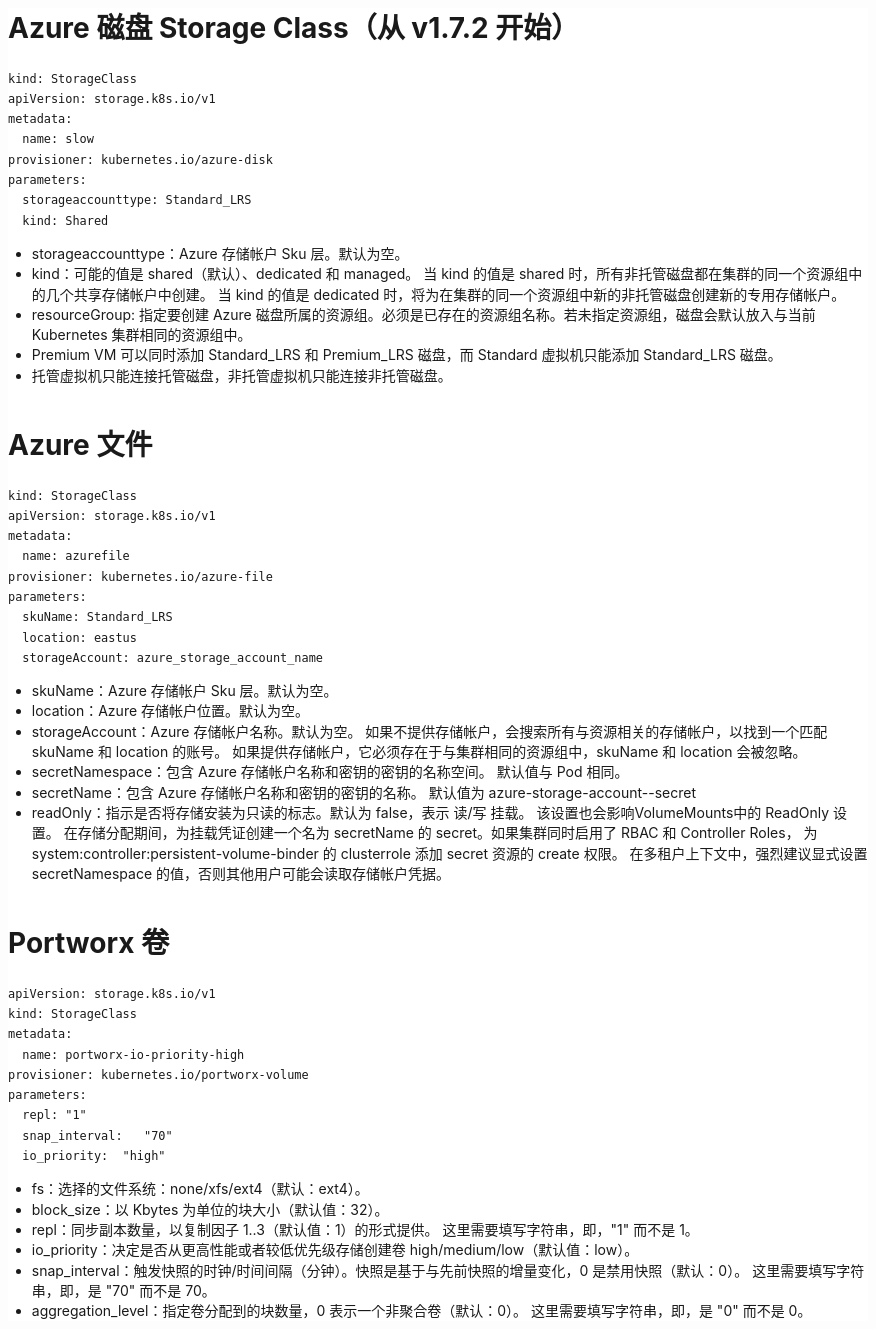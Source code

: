 
# Azure 磁盘 Storage Class（从 v1.7.2 开始）
```
kind: StorageClass
apiVersion: storage.k8s.io/v1
metadata:
  name: slow
provisioner: kubernetes.io/azure-disk
parameters:
  storageaccounttype: Standard_LRS
  kind: Shared
```
-	storageaccounttype：Azure 存储帐户 Sku 层。默认为空。
-	kind：可能的值是 shared（默认）、dedicated 和 managed。 当 kind 的值是 shared 时，所有非托管磁盘都在集群的同一个资源组中的几个共享存储帐户中创建。 当 kind 的值是 dedicated 时，将为在集群的同一个资源组中新的非托管磁盘创建新的专用存储帐户。
-	resourceGroup: 指定要创建 Azure 磁盘所属的资源组。必须是已存在的资源组名称。若未指定资源组，磁盘会默认放入与当前 Kubernetes 集群相同的资源组中。
-	Premium VM 可以同时添加 Standard_LRS 和 Premium_LRS 磁盘，而 Standard 虚拟机只能添加 Standard_LRS 磁盘。
-	托管虚拟机只能连接托管磁盘，非托管虚拟机只能连接非托管磁盘。

# Azure 文件
```
kind: StorageClass
apiVersion: storage.k8s.io/v1
metadata:
  name: azurefile
provisioner: kubernetes.io/azure-file
parameters:
  skuName: Standard_LRS
  location: eastus
  storageAccount: azure_storage_account_name
```
-	skuName：Azure 存储帐户 Sku 层。默认为空。
-	location：Azure 存储帐户位置。默认为空。
-	storageAccount：Azure 存储帐户名称。默认为空。 如果不提供存储帐户，会搜索所有与资源相关的存储帐户，以找到一个匹配 skuName 和 location 的账号。 如果提供存储帐户，它必须存在于与集群相同的资源组中，skuName 和 location 会被忽略。
-	secretNamespace：包含 Azure 存储帐户名称和密钥的密钥的名称空间。 默认值与 Pod 相同。
-	secretName：包含 Azure 存储帐户名称和密钥的密钥的名称。 默认值为 azure-storage-account-<accountName>-secret
-	readOnly：指示是否将存储安装为只读的标志。默认为 false，表示 读/写 挂载。 该设置也会影响VolumeMounts中的 ReadOnly 设置。
在存储分配期间，为挂载凭证创建一个名为 secretName 的 secret。如果集群同时启用了 RBAC 和 Controller Roles， 为 system:controller:persistent-volume-binder 的 clusterrole 添加 secret 资源的 create 权限。
在多租户上下文中，强烈建议显式设置 secretNamespace 的值，否则其他用户可能会读取存储帐户凭据。

# Portworx 卷
```
apiVersion: storage.k8s.io/v1
kind: StorageClass
metadata:
  name: portworx-io-priority-high
provisioner: kubernetes.io/portworx-volume
parameters:
  repl: "1"
  snap_interval:   "70"
  io_priority:  "high"
```
-	fs：选择的文件系统：none/xfs/ext4（默认：ext4）。
-	block_size：以 Kbytes 为单位的块大小（默认值：32）。
-	repl：同步副本数量，以复制因子 1..3（默认值：1）的形式提供。 这里需要填写字符串，即，"1" 而不是 1。
-	io_priority：决定是否从更高性能或者较低优先级存储创建卷 high/medium/low（默认值：low）。
-	snap_interval：触发快照的时钟/时间间隔（分钟）。快照是基于与先前快照的增量变化，0 是禁用快照（默认：0）。 这里需要填写字符串，即，是 "70" 而不是 70。
-	aggregation_level：指定卷分配到的块数量，0 表示一个非聚合卷（默认：0）。 这里需要填写字符串，即，是 "0" 而不是 0。